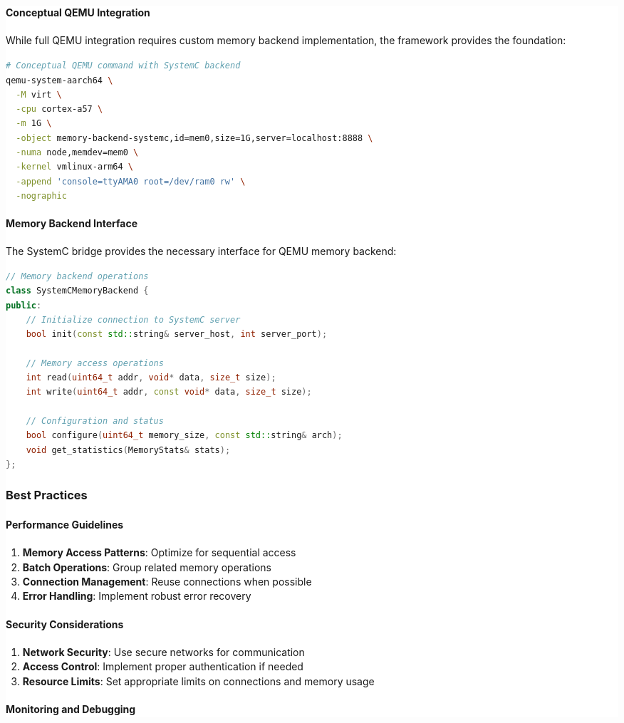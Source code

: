 #### Conceptual QEMU Integration

While full QEMU integration requires custom memory backend implementation, the framework provides the foundation:

```bash
# Conceptual QEMU command with SystemC backend
qemu-system-aarch64 \
  -M virt \
  -cpu cortex-a57 \
  -m 1G \
  -object memory-backend-systemc,id=mem0,size=1G,server=localhost:8888 \
  -numa node,memdev=mem0 \
  -kernel vmlinux-arm64 \
  -append 'console=ttyAMA0 root=/dev/ram0 rw' \
  -nographic
```

#### Memory Backend Interface

The SystemC bridge provides the necessary interface for QEMU memory backend:

```cpp
// Memory backend operations
class SystemCMemoryBackend {
public:
    // Initialize connection to SystemC server
    bool init(const std::string& server_host, int server_port);
    
    // Memory access operations
    int read(uint64_t addr, void* data, size_t size);
    int write(uint64_t addr, const void* data, size_t size);
    
    // Configuration and status
    bool configure(uint64_t memory_size, const std::string& arch);
    void get_statistics(MemoryStats& stats);
};
```

### Best Practices

#### Performance Guidelines

1. **Memory Access Patterns**: Optimize for sequential access
2. **Batch Operations**: Group related memory operations
3. **Connection Management**: Reuse connections when possible
4. **Error Handling**: Implement robust error recovery

#### Security Considerations

1. **Network Security**: Use secure networks for communication
2. **Access Control**: Implement proper authentication if needed
3. **Resource Limits**: Set appropriate limits on connections and memory usage

#### Monitoring and Debugging
